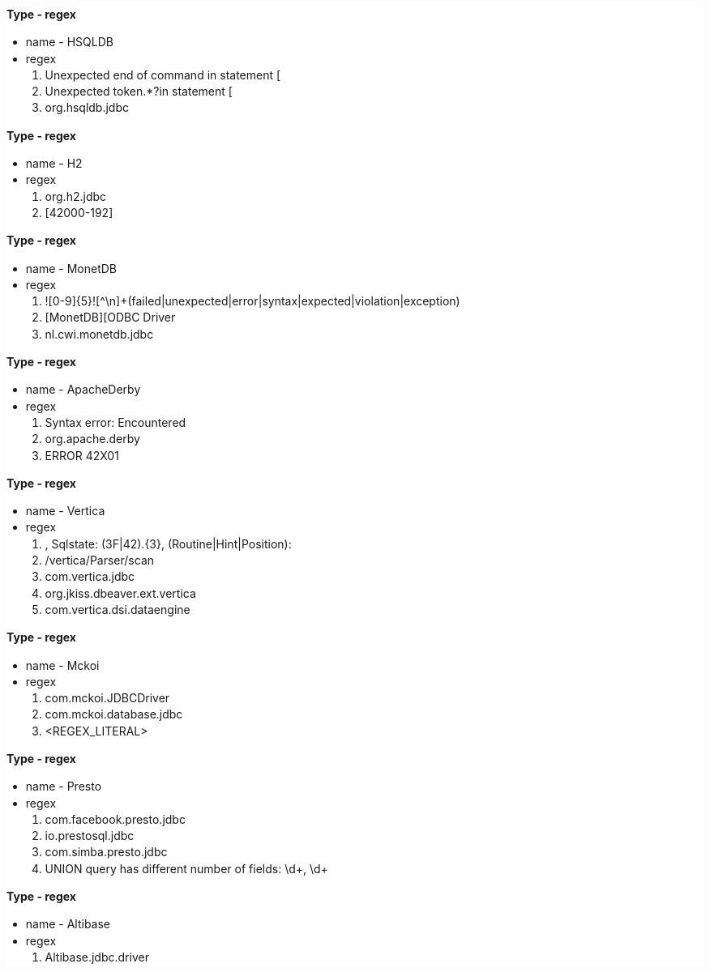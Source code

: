 **Type - regex**
- name - HSQLDB
- regex
    1. Unexpected end of command in statement \[
    2. Unexpected token.*?in statement \[
    3. org\.hsqldb\.jdbc

**Type - regex**
- name - H2
- regex
    1. org\.h2\.jdbc
    2. \[42000-192\]

**Type - regex**
- name - MonetDB
- regex
    1. ![0-9]{5}![^\n]+(failed|unexpected|error|syntax|expected|violation|exception)
    2. \[MonetDB\]\[ODBC Driver
    3. nl\.cwi\.monetdb\.jdbc

**Type - regex**
- name - ApacheDerby
- regex
    1. Syntax error: Encountered
    2. org\.apache\.derby
    3. ERROR 42X01

**Type - regex**
- name - Vertica
- regex
    1. , Sqlstate: (3F|42).{3}, (Routine|Hint|Position):
    2. /vertica/Parser/scan
    3. com\.vertica\.jdbc
    4. org\.jkiss\.dbeaver\.ext\.vertica
    5. com\.vertica\.dsi\.dataengine

**Type - regex**
- name - Mckoi
- regex
    1. com\.mckoi\.JDBCDriver
    2. com\.mckoi\.database\.jdbc
    3. &lt;REGEX_LITERAL&gt;

**Type - regex**
- name - Presto
- regex
    1. com\.facebook\.presto\.jdbc
    2. io\.prestosql\.jdbc
    3. com\.simba\.presto\.jdbc
    4. UNION query has different number of fields: \d+, \d+

**Type - regex**
- name - Altibase
- regex
    1. Altibase\.jdbc\.driver

